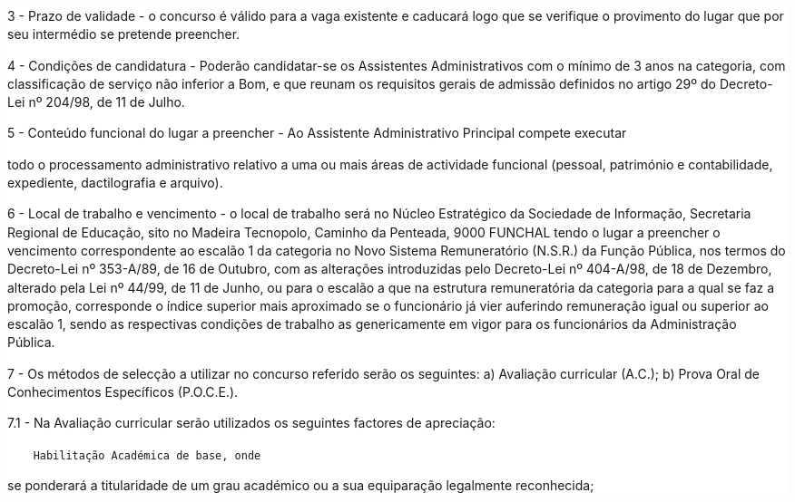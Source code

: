 
3 - Prazo de validade - o concurso é válido para a vaga
existente e caducará logo que se verifique o
provimento do lugar que por seu intermédio se
pretende preencher.


4 - Condições de candidatura - Poderão candidatar-se os
Assistentes Administrativos com o mínimo de 3 anos
na categoria, com classificação de serviço não
inferior a Bom, e que reunam os requisitos gerais de
admissão definidos no artigo 29º do Decreto-Lei nº
204/98, de 11 de Julho.


5 - Conteúdo funcional do lugar a preencher - Ao Assistente Administrativo Principal compete executar



todo o processamento administrativo relativo a uma
ou mais áreas de actividade funcional (pessoal,
património e contabilidade, expediente, dactilografia
e arquivo).


6 - Local de trabalho e vencimento - o local de trabalho
será no Núcleo Estratégico da Sociedade de
Informação, Secretaria Regional de Educação, sito
no Madeira Tecnopolo, Caminho da Penteada, 9000
FUNCHAL tendo o lugar a preencher o vencimento
correspondente ao escalão 1 da categoria no Novo
Sistema Remuneratório (N.S.R.) da Função Pública,
nos termos do Decreto-Lei nº 353-A/89, de 16 de
Outubro, com as alterações introduzidas pelo
Decreto-Lei nº 404-A/98, de 18 de Dezembro,
alterado pela Lei nº 44/99, de 11 de Junho, ou para o
escalão a que na estrutura remuneratória da categoria
para a qual se faz a promoção, corresponde o índice
superior mais aproximado se o funcionário já vier
auferindo remuneração igual ou superior ao escalão
1, sendo as respectivas condições de trabalho as
genericamente em vigor para os funcionários da
Administração Pública.


7 - Os métodos de selecção a utilizar no concurso
referido serão os seguintes:
a) Avaliação curricular (A.C.);
b) Prova Oral de Conhecimentos Específicos
(P.O.C.E.).


7.1 - Na Avaliação curricular serão utilizados os
seguintes factores de apreciação:

        Habilitação Académica de base, onde
se ponderará a titularidade de um grau
académico ou a sua equiparação
legalmente reconhecida;
